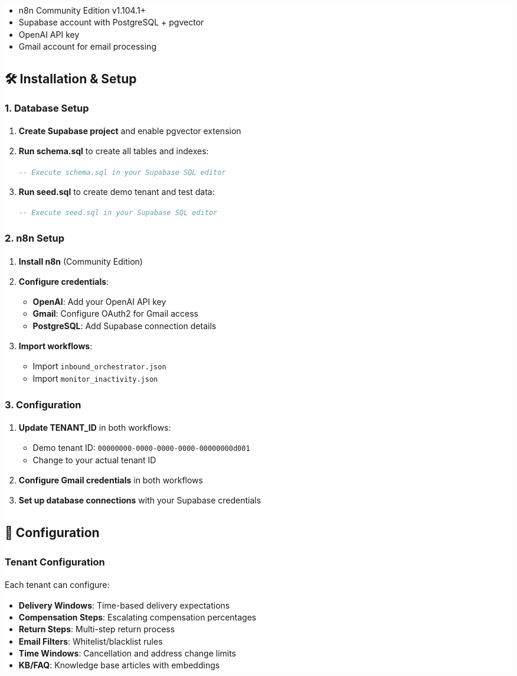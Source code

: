 - n8n Community Edition v1.104.1+
- Supabase account with PostgreSQL + pgvector
- OpenAI API key
- Gmail account for email processing

## 🛠️ Installation & Setup

### 1. Database Setup

1. **Create Supabase project** and enable pgvector extension
2. **Run schema.sql** to create all tables and indexes:
   ```sql
   -- Execute schema.sql in your Supabase SQL editor
   ```

3. **Run seed.sql** to create demo tenant and test data:
   ```sql
   -- Execute seed.sql in your Supabase SQL editor
   ```

### 2. n8n Setup

1. **Install n8n** (Community Edition)
2. **Configure credentials**:
   - **OpenAI**: Add your OpenAI API key
   - **Gmail**: Configure OAuth2 for Gmail access
   - **PostgreSQL**: Add Supabase connection details

3. **Import workflows**:
   - Import `inbound_orchestrator.json`
   - Import `monitor_inactivity.json`

### 3. Configuration

1. **Update TENANT_ID** in both workflows:
   - Demo tenant ID: `00000000-0000-0000-0000-00000000d001`
   - Change to your actual tenant ID

2. **Configure Gmail credentials** in both workflows

3. **Set up database connections** with your Supabase credentials

## 🔧 Configuration

### Tenant Configuration

Each tenant can configure:

- **Delivery Windows**: Time-based delivery expectations
- **Compensation Steps**: Escalating compensation percentages
- **Return Steps**: Multi-step return process
- **Email Filters**: Whitelist/blacklist rules
- **Time Windows**: Cancellation and address change limits
- **KB/FAQ**: Knowledge base articles with embeddings
